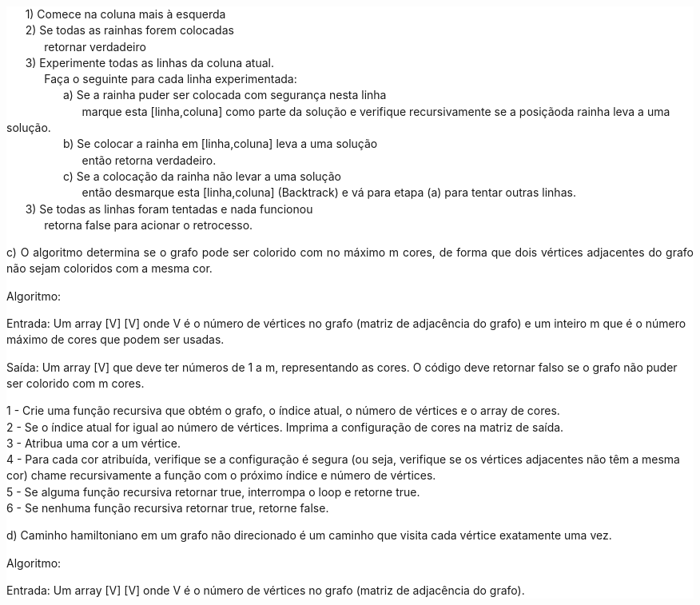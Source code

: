 &nbsp;&nbsp;&nbsp;&nbsp;&nbsp;&nbsp;1) Comece na coluna mais à esquerda  
&nbsp;&nbsp;&nbsp;&nbsp;&nbsp;&nbsp;2) Se todas as rainhas forem colocadas  
&nbsp;&nbsp;&nbsp;&nbsp;&nbsp;&nbsp;&nbsp;&nbsp;&nbsp;&nbsp;&nbsp;&nbsp;retornar verdadeiro  
&nbsp;&nbsp;&nbsp;&nbsp;&nbsp;&nbsp;3) Experimente todas as linhas da coluna atual.  
&nbsp;&nbsp;&nbsp;&nbsp;&nbsp;&nbsp;&nbsp;&nbsp;&nbsp;&nbsp;&nbsp;&nbsp;Faça o seguinte para cada linha experimentada:  
&nbsp;&nbsp;&nbsp;&nbsp;&nbsp;&nbsp;&nbsp;&nbsp;&nbsp;&nbsp;&nbsp;&nbsp;&nbsp;&nbsp;&nbsp;&nbsp;&nbsp;&nbsp;a) Se a rainha puder ser colocada com segurança nesta linha  
&nbsp;&nbsp;&nbsp;&nbsp;&nbsp;&nbsp;&nbsp;&nbsp;&nbsp;&nbsp;&nbsp;&nbsp;&nbsp;&nbsp;&nbsp;&nbsp;&nbsp;&nbsp;&nbsp;&nbsp;&nbsp;&nbsp;&nbsp;&nbsp;marque esta [linha,coluna] como parte da solução e verifique recursivamente se a posiçãoda rainha leva a uma solução.  
&nbsp;&nbsp;&nbsp;&nbsp;&nbsp;&nbsp;&nbsp;&nbsp;&nbsp;&nbsp;&nbsp;&nbsp;&nbsp;&nbsp;&nbsp;&nbsp;&nbsp;&nbsp;b) Se colocar a rainha em [linha,coluna] leva a uma solução  
&nbsp;&nbsp;&nbsp;&nbsp;&nbsp;&nbsp;&nbsp;&nbsp;&nbsp;&nbsp;&nbsp;&nbsp;&nbsp;&nbsp;&nbsp;&nbsp;&nbsp;&nbsp;&nbsp;&nbsp;&nbsp;&nbsp;&nbsp;&nbsp;então retorna verdadeiro.  
&nbsp;&nbsp;&nbsp;&nbsp;&nbsp;&nbsp;&nbsp;&nbsp;&nbsp;&nbsp;&nbsp;&nbsp;&nbsp;&nbsp;&nbsp;&nbsp;&nbsp;&nbsp;c) Se a colocação da rainha não levar a uma solução  
&nbsp;&nbsp;&nbsp;&nbsp;&nbsp;&nbsp;&nbsp;&nbsp;&nbsp;&nbsp;&nbsp;&nbsp;&nbsp;&nbsp;&nbsp;&nbsp;&nbsp;&nbsp;&nbsp;&nbsp;&nbsp;&nbsp;&nbsp;&nbsp;então desmarque esta [linha,coluna] (Backtrack) e vá para etapa (a) para tentar outras linhas.  
&nbsp;&nbsp;&nbsp;&nbsp;&nbsp;&nbsp;3) Se todas as linhas foram tentadas e nada funcionou  
&nbsp;&nbsp;&nbsp;&nbsp;&nbsp;&nbsp;&nbsp;&nbsp;&nbsp;&nbsp;&nbsp;&nbsp;retorna false para acionar o retrocesso.  

<p align="justify">
c)	O algoritmo determina se o grafo pode ser colorido com no máximo m cores, de forma que dois vértices adjacentes do grafo não sejam coloridos com a mesma cor.

Algoritmo:
  
Entrada: Um array [V] [V] onde V é o número de vértices no grafo (matriz de adjacência do grafo) e um inteiro m que é o número máximo de cores que podem ser usadas.

Saída: Um array [V] que deve ter números de 1 a m, representando as cores. O código deve retornar falso se o grafo não puder ser colorido com m cores.
</p>

1 - Crie uma função recursiva que obtém o grafo, o índice atual, o número de vértices e o array de cores.  
2 - Se o índice atual for igual ao número de vértices. Imprima a configuração de cores na matriz de saída.  
3 - Atribua uma cor a um vértice.  
4 - Para cada cor atribuída, verifique se a configuração é segura (ou seja, verifique se os vértices adjacentes não têm a mesma cor) chame recursivamente a função com o próximo índice e número de vértices.  
5 - Se alguma função recursiva retornar true, interrompa o loop e retorne true.  
6 - Se nenhuma função recursiva retornar true, retorne false.

<p align="justify">
d)	Caminho hamiltoniano em um grafo não direcionado é um caminho que visita cada vértice exatamente uma vez.

Algoritmo:

Entrada: Um array [V] [V] onde V é o número de vértices no grafo (matriz de adjacência do grafo).
